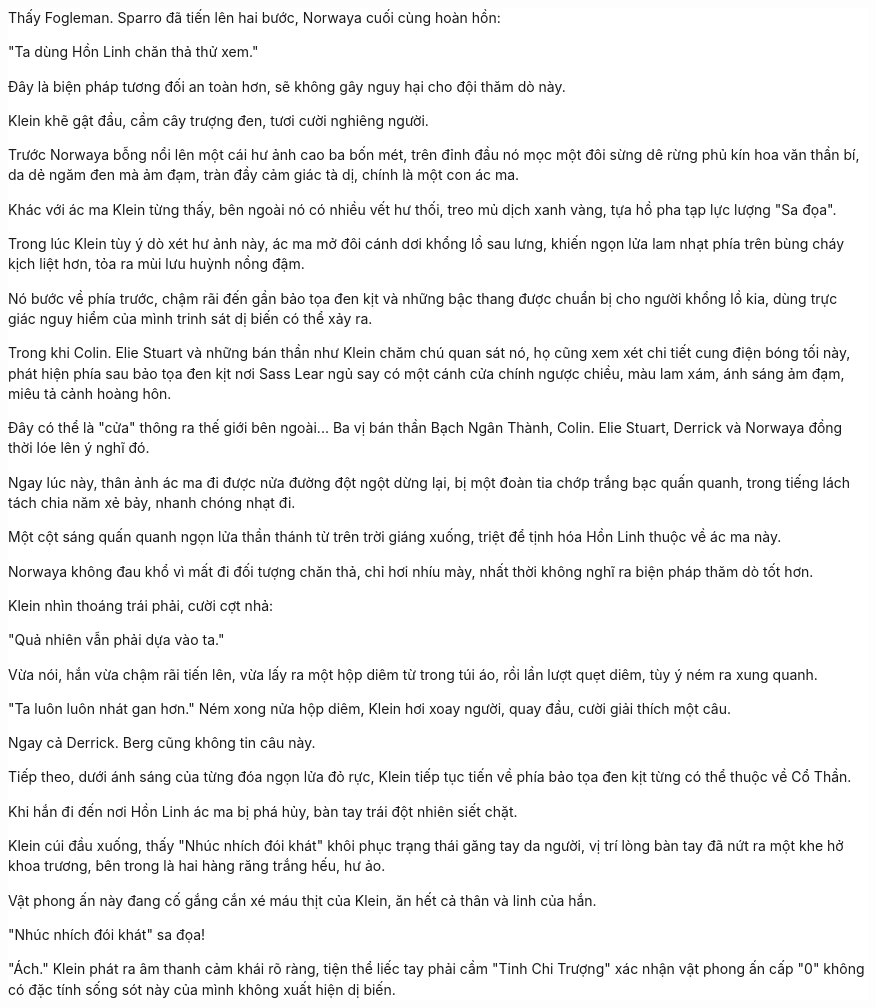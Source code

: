 Thấy Fogleman. Sparro đã tiến lên hai bước, Norwaya cuối cùng hoàn hồn:

"Ta dùng Hồn Linh chăn thả thử xem."

Đây là biện pháp tương đối an toàn hơn, sẽ không gây nguy hại cho đội thăm dò này.

Klein khẽ gật đầu, cầm cây trượng đen, tươi cười nghiêng người.

Trước Norwaya bỗng nổi lên một cái hư ảnh cao ba bốn mét, trên đỉnh đầu nó mọc một đôi sừng dê rừng phủ kín hoa văn thần bí, da dẻ ngăm đen mà ảm đạm, tràn đầy cảm giác tà dị, chính là một con ác ma.

Khác với ác ma Klein từng thấy, bên ngoài nó có nhiều vết hư thối, treo mủ dịch xanh vàng, tựa hồ pha tạp lực lượng "Sa đọa".

Trong lúc Klein tùy ý dò xét hư ảnh này, ác ma mở đôi cánh dơi khổng lồ sau lưng, khiến ngọn lửa lam nhạt phía trên bùng cháy kịch liệt hơn, tỏa ra mùi lưu huỳnh nồng đậm.

Nó bước về phía trước, chậm rãi đến gần bảo tọa đen kịt và những bậc thang được chuẩn bị cho người khổng lồ kia, dùng trực giác nguy hiểm của mình trinh sát dị biến có thể xảy ra.

Trong khi Colin. Elie Stuart và những bán thần như Klein chăm chú quan sát nó, họ cũng xem xét chi tiết cung điện bóng tối này, phát hiện phía sau bảo tọa đen kịt nơi Sass Lear ngủ say có một cánh cửa chính ngược chiều, màu lam xám, ánh sáng ảm đạm, miêu tả cảnh hoàng hôn.

Đây có thể là "cửa" thông ra thế giới bên ngoài... Ba vị bán thần Bạch Ngân Thành, Colin. Elie Stuart, Derrick và Norwaya đồng thời lóe lên ý nghĩ đó.

Ngay lúc này, thân ảnh ác ma đi được nửa đường đột ngột dừng lại, bị một đoàn tia chớp trắng bạc quấn quanh, trong tiếng lách tách chia năm xẻ bảy, nhanh chóng nhạt đi.

Một cột sáng quấn quanh ngọn lửa thần thánh từ trên trời giáng xuống, triệt để tịnh hóa Hồn Linh thuộc về ác ma này.

Norwaya không đau khổ vì mất đi đối tượng chăn thả, chỉ hơi nhíu mày, nhất thời không nghĩ ra biện pháp thăm dò tốt hơn.

Klein nhìn thoáng trái phải, cười cợt nhả:

"Quả nhiên vẫn phải dựa vào ta."

Vừa nói, hắn vừa chậm rãi tiến lên, vừa lấy ra một hộp diêm từ trong túi áo, rồi lần lượt quẹt diêm, tùy ý ném ra xung quanh.

"Ta luôn luôn nhát gan hơn." Ném xong nửa hộp diêm, Klein hơi xoay người, quay đầu, cười giải thích một câu.

Ngay cả Derrick. Berg cũng không tin câu này.

Tiếp theo, dưới ánh sáng của từng đóa ngọn lửa đỏ rực, Klein tiếp tục tiến về phía bảo tọa đen kịt từng có thể thuộc về Cổ Thần.

Khi hắn đi đến nơi Hồn Linh ác ma bị phá hủy, bàn tay trái đột nhiên siết chặt.

Klein cúi đầu xuống, thấy "Nhúc nhích đói khát" khôi phục trạng thái găng tay da người, vị trí lòng bàn tay đã nứt ra một khe hở khoa trương, bên trong là hai hàng răng trắng hếu, hư ảo.

Vật phong ấn này đang cố gắng cắn xé máu thịt của Klein, ăn hết cả thân và linh của hắn.

"Nhúc nhích đói khát" sa đọa!

"Ách." Klein phát ra âm thanh cảm khái rõ ràng, tiện thể liếc tay phải cầm "Tinh Chi Trượng" xác nhận vật phong ấn cấp "0" không có đặc tính sống sót này của mình không xuất hiện dị biến.
